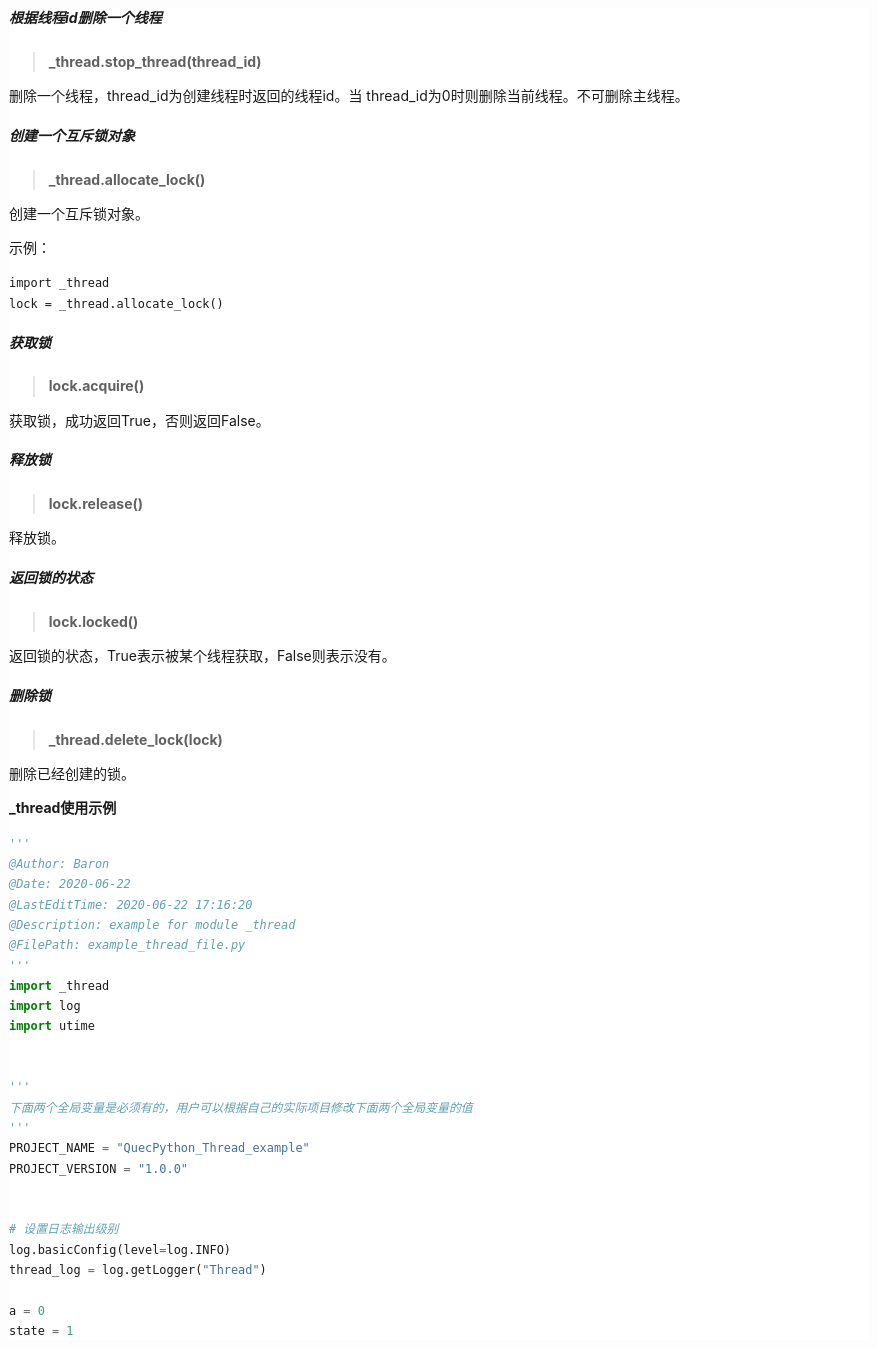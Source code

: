 ##### 根据线程id删除一个线程

> **_thread.stop_thread(thread_id)**

删除一个线程，thread_id为创建线程时返回的线程id。当 thread_id为0时则删除当前线程。不可删除主线程。

##### 创建一个互斥锁对象

> **_thread.allocate_lock()**

创建一个互斥锁对象。

示例：

```
import _thread
lock = _thread.allocate_lock()
```

##### 获取锁

> **lock.acquire()**

获取锁，成功返回True，否则返回False。

##### 释放锁

> **lock.release()**

释放锁。

##### 返回锁的状态

> **lock.locked()**

返回锁的状态，True表示被某个线程获取，False则表示没有。

##### 删除锁

> **_thread.delete_lock(lock)**

删除已经创建的锁。



**_thread使用示例**

```python
'''
@Author: Baron
@Date: 2020-06-22
@LastEditTime: 2020-06-22 17:16:20
@Description: example for module _thread
@FilePath: example_thread_file.py
'''
import _thread
import log
import utime


'''
下面两个全局变量是必须有的，用户可以根据自己的实际项目修改下面两个全局变量的值
'''
PROJECT_NAME = "QuecPython_Thread_example"
PROJECT_VERSION = "1.0.0"


# 设置日志输出级别
log.basicConfig(level=log.INFO)
thread_log = log.getLogger("Thread")

a = 0
state = 1
```